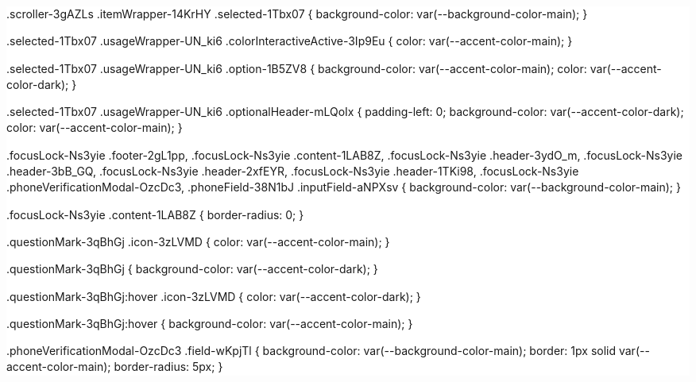 .scroller-3gAZLs .itemWrapper-14KrHY .selected-1Tbx07 {
  background-color: var(--background-color-main);
}

.selected-1Tbx07 .usageWrapper-UN_ki6 .colorInteractiveActive-3Ip9Eu {
  color: var(--accent-color-main);
}

.selected-1Tbx07 .usageWrapper-UN_ki6 .option-1B5ZV8 {
  background-color: var(--accent-color-main);
  color: var(--accent-color-dark);
}

.selected-1Tbx07 .usageWrapper-UN_ki6 .optionalHeader-mLQoIx {
  padding-left: 0;
  background-color: var(--accent-color-dark);
  color: var(--accent-color-main);
}

.focusLock-Ns3yie .footer-2gL1pp,
.focusLock-Ns3yie .content-1LAB8Z,
.focusLock-Ns3yie .header-3ydO_m,
.focusLock-Ns3yie .header-3bB_GQ,
.focusLock-Ns3yie .header-2xfEYR,
.focusLock-Ns3yie .header-1TKi98,
.focusLock-Ns3yie .phoneVerificationModal-OzcDc3,
.phoneField-38N1bJ .inputField-aNPXsv {
  background-color: var(--background-color-main);
}

.focusLock-Ns3yie .content-1LAB8Z {
  border-radius: 0;
}

.questionMark-3qBhGj .icon-3zLVMD {
  color: var(--accent-color-main);
}

.questionMark-3qBhGj {
  background-color: var(--accent-color-dark);
}

.questionMark-3qBhGj:hover .icon-3zLVMD {
  color: var(--accent-color-dark);
}

.questionMark-3qBhGj:hover {
  background-color: var(--accent-color-main);
}

.phoneVerificationModal-OzcDc3 .field-wKpjTl {
  background-color: var(--background-color-main);
  border: 1px solid var(--accent-color-main);
  border-radius: 5px;
}
